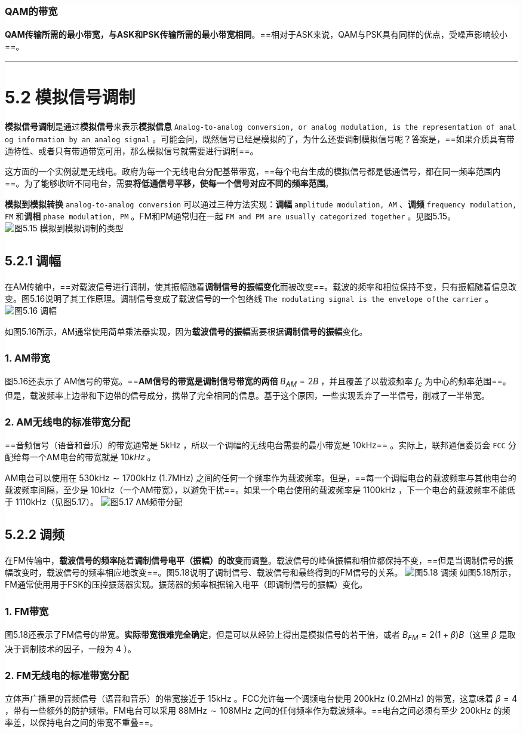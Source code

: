 ### QAM的带宽
**QAM传输所需的最小带宽，与ASK和PSK传输所需的最小带宽相同**。==相对于ASK来说，QAM与PSK具有同样的优点，受噪声影响较小==。

---
# 5.2 模拟信号调制
**模拟信号调制**是通过**模拟信号**来表示**模拟信息** `Analog-to-analog conversion, or analog modulation, is the representation of analog information by an analog signal` 。可能会问，既然信号已经是模拟的了，为什么还要调制模拟信号呢？答案是，==如果介质具有带通特性、或者只有带通带宽可用，那么模拟信号就需要进行调制==。

这方面的一个实例就是无线电。政府为每一个无线电台分配基带带宽，==每个电台生成的模拟信号都是低通信号，都在同一频率范围内==。为了能够收听不同电台，需要**将低通信号平移，使每一个信号对应不同的频率范围**。

**模拟到模拟转换** `analog-to-analog conversion` 可以通过三种方法实现：**调幅** `amplitude modulation, AM` 、**调频** `frequency modulation, FM` 和**调相** `phase modulation, PM` 。FM和PM通常归在一起 `FM and PM are usually categorized together` 。见图5.15。
![图5.15 模拟到模拟调制的类型](https://img-blog.csdnimg.cn/6a4155464c214da88b9b070b7c46b6c7.png)
## 5.2.1 调幅
在AM传输中，==对载波信号进行调制，使其振幅随着**调制信号的振幅变化**而被改变==。载波的频率和相位保持不变，只有振幅随着信息改变。图5.16说明了其工作原理。调制信号变成了载波信号的一个包络线 `The modulating signal is the envelope ofthe carrier` 。
![图5.16 调幅](https://img-blog.csdnimg.cn/397cb5795bc44f7fab5861e453869461.png)

如图5.16所示，AM通常使用简单乘法器实现，因为**载波信号的振幅**需要根据**调制信号的振幅**变化。
### 1. AM带宽
图5.16还表示了 AM信号的带宽。==**AM信号的带宽是调制信号带宽的两倍** $B_{AM} = 2B$ ，并且覆盖了以载波频率 $f_c$ 为中心的频率范围==。但是，载波频率上边带和下边带的信号成分，携带了完全相同的信息。基于这个原因，一些实现丢弃了一半信号，削减了一半带宽。

### 2. AM无线电的标准带宽分配
==音频信号（语音和音乐）的带宽通常是 $5\textrm{kHz}$ ，所以一个调幅的无线电台需要的最小带宽是 $10\textrm{kHz}$== 。实际上，联邦通信委员会 `FCC` 分配给每一个AM电台的带宽就是 $10kHz$ 。

AM电台可以使用在 $530\textrm{kHz} \sim 1700\textrm{kHz}\ (1.7\textrm{MHz})$ 之间的任何一个频率作为载波频率。但是，==每一个调幅电台的载波频率与其他电台的载波频率间隔，至少是 $10\textrm{kHz}$（一个AM带宽），以避免干扰==。如果一个电台使用的载波频率是 $1100\textrm{kHz}$ ，下一个电台的载波频率不能低于 $1110\textrm{kHz}$（见图5.17）。
![图5.17 AM频带分配](https://img-blog.csdnimg.cn/84353a8192af41aeb4c1a66fb28d2522.png)

## 5.2.2 调频
在FM传输中，**载波信号的频率**随着**调制信号电平（振幅）的改变**而调整。载波信号的峰值振幅和相位都保持不变，==但是当调制信号的振幅改变时，载波信号的频率相应地改变==。图5.18说明了调制信号、载波信号和最终得到的FM信号的关系。
![图5.18 调频](https://img-blog.csdnimg.cn/90c7ea1508f04d62bff358e56d0b2648.png)
如图5.18所示，FM通常使用用于FSK的压控振荡器实现。振荡器的频率根据输入电平（即调制信号的振幅）变化。
### 1. FM带宽
图5.18还表示了FM信号的带宽。**实际带宽很难完全确定**，但是可以从经验上得出是模拟信号的若干倍，或者 $B_{FM} = 2(1 + \beta ) B$（这里 $\beta$ 是取决于调制技术的因子，一般为 $4$ ）。 
### 2. FM无线电的标准带宽分配
立体声广播里的音频信号（语音和音乐）的带宽接近于 $15\textrm{kHz}$ 。FCC允许每一个调频电台使用 $200\textrm{kHz}\ (0.2\textrm{MHz})$ 的带宽，这意味着 $\beta = 4$ ，带有一些额外的防护频带。FM电台可以采用 $88\textrm{MHz}\sim 108\textrm{MHz}$ 之间的任何频率作为载波频率。==电台之间必须有至少 $200\textrm{kHz}$ 的频率差，以保持电台之间的带宽不重叠==。
